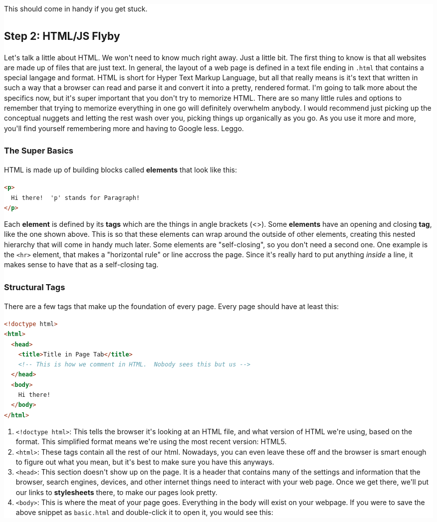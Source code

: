 This should come in handy if you get stuck.

## Step 2: HTML/JS Flyby

Let's talk a little about HTML.  We won't need to know much right away.  Just a little bit.  The first thing to know is that all websites are made up of files that are just text.  In general, the layout of a web page is defined in a text file ending in `.html` that contains a special langage and format.  HTML is short for Hyper Text Markup Language, but all that really means is it's text that written in such a way that a browser can read and parse it and convert it into a pretty, rendered format.  I'm going to talk more about the specifics now, but it's super important that you don't try to memorize HTML.  There are so many little rules and options to remember that trying to memorize everything in one go will definitely overwhelm anybody.  I would recommend just picking up the conceptual nuggets and letting the rest wash over you, picking things up organically as you go.  As you use it more and more, you'll find yourself remembering more and having to Google less.  Leggo.

### The Super Basics

HTML is made up of building blocks called **elements** that look like this:

```html
<p>
  Hi there!  'p' stands for Paragraph!
</p>
```

Each **element** is defined by its **tags** which are the things in angle brackets (<>).  Some **elements** have an opening and closing **tag**, like the one shown above.  This is so that these elements can wrap around the outside of other elements, creating this nested hierarchy that will come in handy much later.  Some elements are "self-closing", so you don't need a second one.  One example is the `<hr>` element, that makes a "horizontal rule" or line accross the page.  Since it's really hard to put anything *inside* a line, it makes sense to have that as a self-closing tag.

### Structural Tags

There are a few tags that make up the foundation of every page.  Every page should have at least this:

```html
<!doctype html>
<html>
  <head>
    <title>Title in Page Tab</title>
    <!-- This is how we comment in HTML.  Nobody sees this but us -->
  </head>
  <body>
    Hi there!
  </body>
</html>
```

1. `<!doctype html>`: This tells the browser it's looking at an HTML file, and what version of HTML we're using, based on the format.  This simplified format means we're using the most recent version: HTML5.
2. `<html>`: These tags contain all the rest of our html.  Nowadays, you can even leave these off and the browser is smart enough to figure out what you mean, but it's best to make sure you have this anyways.
3. `<head>`: This section doesn't show up on the page.  It is a header that contains many of the settings and information that the browser, search engines, devices, and other internet things need to interact with your web page.  Once we get there, we'll put our links to **stylesheets** there, to make our pages look pretty.
4. `<body>`: This is where the meat of your page goes.  Everything in the body will exist on your webpage.  If you were to save the above snippet as `basic.html` and double-click it to open it, you would see this:
